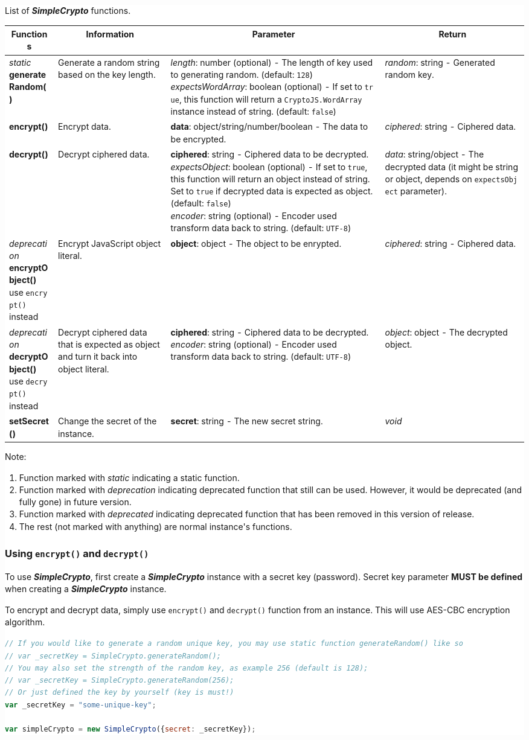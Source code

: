 List of **_SimpleCrypto_** functions.

| Functions                                                     | Information                                                                            | Parameter                                                                                                                                                                                                                                                                                                                                             | Return                                                                                                           |
| ------------------------------------------------------------- | -------------------------------------------------------------------------------------- | ----------------------------------------------------------------------------------------------------------------------------------------------------------------------------------------------------------------------------------------------------------------------------------------------------------------------------------------------------- | ---------------------------------------------------------------------------------------------------------------- |
| _static_ **generateRandom()**                                 | Generate a random string based on the key length.                                      | _length_: number (optional) - The length of key used to generating random. (default: `128`) </br> _expectsWordArray_: boolean (optional) - If set to `true`, this function will return a `CryptoJS.WordArray` instance instead of string. (default: `false`)                                                                                          | _random_: string - Generated random key.                                                                         |
| **encrypt()**                                                 | Encrypt data.                                                                          | **data**: object/string/number/boolean - The data to be encrypted.                                                                                                                                                                                                                                                                                    | _ciphered_: string - Ciphered data.                                                                              |
| **decrypt()**                                                 | Decrypt ciphered data.                                                                 | **ciphered**: string - Ciphered data to be decrypted. </br> _expectsObject_: boolean (optional) - If set to `true`, this function will return an object instead of string. Set to `true` if decrypted data is expected as object. (default: `false`) </br> _encoder_: string (optional) - Encoder used transform data back to string. (default: `UTF-8`) | _data_: string/object - The decrypted data (it might be string or object, depends on `expectsObject` parameter). |
| _deprecation_ **encryptObject()**</br>use `encrypt()` instead | Encrypt JavaScript object literal.                                                     | **object**: object - The object to be enrypted.                                                                                                                                                                                                                                                                                                       | _ciphered_: string - Ciphered data.                                                                              |
| _deprecation_ **decryptObject()**</br>use `decrypt()` instead | Decrypt ciphered data that is expected as object and turn it back into object literal. | **ciphered**: string - Ciphered data to be decrypted. </br> _encoder_: string (optional) - Encoder used transform data back to string. (default: `UTF-8`)                                                                                                                                                                                                | _object_: object - The decrypted object.                                                                         |
| **setSecret()** | Change the secret of the instance. | **secret**: string - The new secret string.                                                                                                                                                                                                 | _void_                                                                        |

Note:

1.  Function marked with _static_ indicating a static function.
2.  Function marked with _deprecation_ indicating deprecated function that still can be used. However, it would be deprecated (and fully gone) in future version.
3.  Function marked with _deprecated_ indicating deprecated function that has been removed in this version of release.
4.  The rest (not marked with anything) are normal instance's functions.

### Using `encrypt()` and `decrypt()`

To use **_SimpleCrypto_**, first create a **_SimpleCrypto_** instance with a secret key (password). Secret key parameter **MUST be defined** when creating a **_SimpleCrypto_** instance.

To encrypt and decrypt data, simply use `encrypt()` and `decrypt()` function from an instance. This will use AES-CBC encryption algorithm.

```javascript
// If you would like to generate a random unique key, you may use static function generateRandom() like so
// var _secretKey = SimpleCrypto.generateRandom();
// You may also set the strength of the random key, as example 256 (default is 128);
// var _secretKey = SimpleCrypto.generateRandom(256);
// Or just defined the key by yourself (key is must!)
var _secretKey = "some-unique-key";

var simpleCrypto = new SimpleCrypto({secret: _secretKey});

```